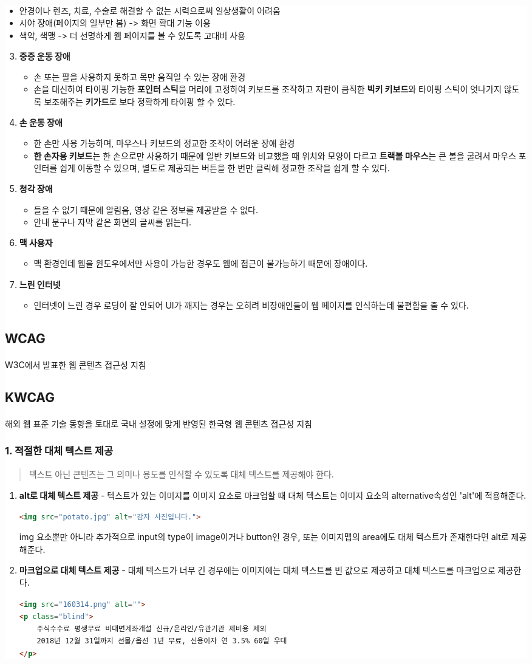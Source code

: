    - 안경이나 렌즈, 치료, 수술로 해결할 수 없는 시력으로써 일상생활이 어려움
   - 시야 장애(페이지의 일부만 봄) -> 화면 확대 기능 이용
   - 색약, 색맹 -> 더 선명하게 웹 페이지를 볼 수 있도록 고대비 사용

3. **중증 운동 장애**

   - 손 또는 팔을 사용하지 못하고 목만 움직일 수 있는 장애 환경
   - 손을 대신하여 타이핑 가능한 **포인터 스틱**을 머리에 고정하여 키보드를 조작하고 자판이 큼직한 **빅키 키보드**와 타이핑 스틱이 엇나가지 않도록 보조해주는 **키가드**로 보다 정확하게 타이핑 할 수 있다.

4. **손 운동 장애**

   - 한 손만 사용 가능하며, 마우스나 키보드의 정교한 조작이 어려운 장애 환경
   - **한 손자용 키보드**는 한 손으로만 사용하기 때문에 일반 키보드와 비교했을 때 위치와 모양이 다르고 **트랙볼 마우스**는 큰 볼을 굴려서 마우스 포인터를 쉽게 이동할 수 있으며, 별도로 제공되는 버튼을 한 번만 클릭해 정교한 조작을 쉽게 할 수 있다.

5. **청각 장애**

   - 들을 수 없기 때문에 알림음, 영상 같은 정보를 제공받을 수 없다.
   - 안내 문구나 자막 같은 화면의 글씨를 읽는다.

6. **맥 사용자**

   - 맥 환경인데 웹을 윈도우에서만 사용이 가능한 경우도 웹에 접근이 불가능하기 때문에 장애이다.

7. **느린 인터넷**

   - 인터넷이 느린 경우 로딩이 잘 안되어 UI가 깨지는 경우는 오히려 비장애인들이 웹 페이지를 인식하는데 불편함을 줄 수 있다.

   

## WCAG

W3C에서 발표한 웹 콘텐츠 접근성 지침



## KWCAG	

해외 웹 표준 기술 동향을 토대로 국내 설정에 맞게 반영된 한국형 웹 콘텐츠 접근성 지침

### 1. 적절한 대체 텍스트 제공

> 텍스트 아닌 콘텐츠는 그 의미나 용도를 인식할 수 있도록 대체 텍스트를 제공해야 한다.

1. **alt로 대체 텍스트 제공** - 텍스트가 있는 이미지를 이미지 요소로 마크업할 때 대체 텍스트는 이미지 요소의 alternative속성인 'alt'에 적용해준다.

   ```html
   <img src="potato.jpg" alt="감자 사진입니다.">
   ```

   img 요소뿐만 아니라 추가적으로 input의 type이 image이거나 button인 경우, 또는 이미지맵의 area에도 대체 텍스트가 존재한다면 alt로 제공해준다.

2. **마크업으로 대체 텍스트 제공** - 대체 텍스트가 너무 긴 경우에는 이미지에는 대체 텍스트를 빈 값으로 제공하고 대체 텍스트를 마크업으로 제공한다.

   ```html
   <img src="160314.png" alt="">
   <p class="blind">
       주식수수료 평생무료 비대면계좌개설 신규/온라인/유관기관 제비용 제외  
       2018년 12월 31일까지 선물/옵션 1년 무료, 신용이자 연 3.5% 60일 우대
   </p> 
   ```
